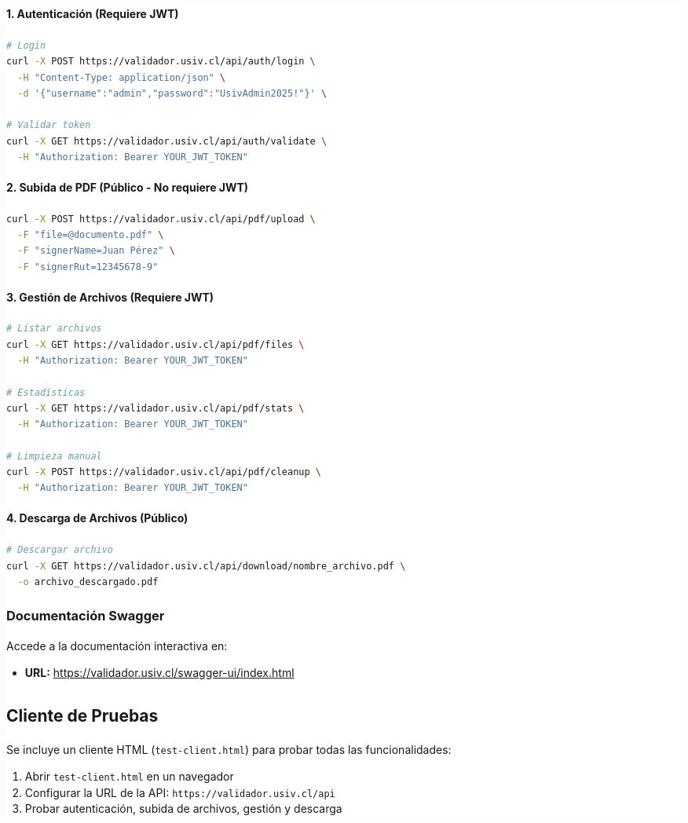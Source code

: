 #### 1. Autenticación (Requiere JWT)
```bash
# Login
curl -X POST https://validador.usiv.cl/api/auth/login \
  -H "Content-Type: application/json" \
  -d '{"username":"admin","password":"UsivAdmin2025!"}' \

# Validar token
curl -X GET https://validador.usiv.cl/api/auth/validate \
  -H "Authorization: Bearer YOUR_JWT_TOKEN"
```

#### 2. Subida de PDF (Público - No requiere JWT)
```bash
curl -X POST https://validador.usiv.cl/api/pdf/upload \
  -F "file=@documento.pdf" \
  -F "signerName=Juan Pérez" \
  -F "signerRut=12345678-9"
```

#### 3. Gestión de Archivos (Requiere JWT)
```bash
# Listar archivos
curl -X GET https://validador.usiv.cl/api/pdf/files \
  -H "Authorization: Bearer YOUR_JWT_TOKEN"

# Estadísticas
curl -X GET https://validador.usiv.cl/api/pdf/stats \
  -H "Authorization: Bearer YOUR_JWT_TOKEN"

# Limpieza manual
curl -X POST https://validador.usiv.cl/api/pdf/cleanup \
  -H "Authorization: Bearer YOUR_JWT_TOKEN"
```

#### 4. Descarga de Archivos (Público)
```bash
# Descargar archivo
curl -X GET https://validador.usiv.cl/api/download/nombre_archivo.pdf \
  -o archivo_descargado.pdf
```

### Documentación Swagger
Accede a la documentación interactiva en:
- **URL:** https://validador.usiv.cl/swagger-ui/index.html

## Cliente de Pruebas

Se incluye un cliente HTML (`test-client.html`) para probar todas las funcionalidades:

1. Abrir `test-client.html` en un navegador
2. Configurar la URL de la API: `https://validador.usiv.cl/api`
3. Probar autenticación, subida de archivos, gestión y descarga
